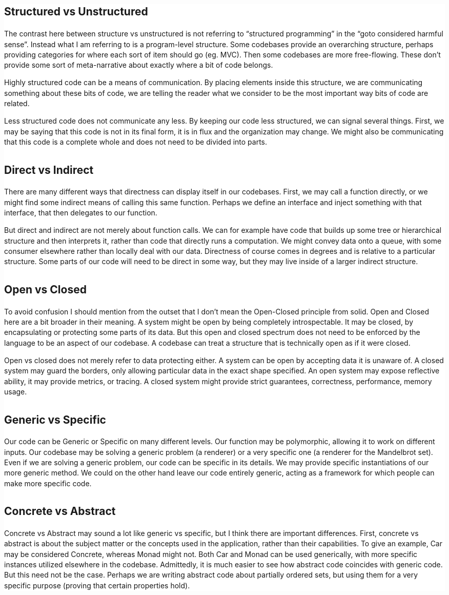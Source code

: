 ## Structured vs Unstructured
The contrast here between structure vs unstructured is not referring to “structured programming” in the “goto considered harmful sense”. Instead what I am referring to is a program-level structure. Some codebases provide an overarching structure, perhaps providing categories for where each sort of item should go (eg. MVC). Then some codebases are more free-flowing. These don’t provide some sort of meta-narrative about exactly where a bit of code belongs.

Highly structured code can be a means of communication. By placing elements inside this structure, we are communicating something about these bits of code, we are telling the reader what we consider to be the most important way bits of code are related.

Less structured code does not communicate any less. By keeping our code less structured, we can signal several things. First, we may be saying that this code is not in its final form, it is in flux and the organization may change. We might also be communicating that this code is a complete whole and does not need to be divided into parts.

## Direct vs Indirect
There are many different ways that directness can display itself in our codebases. First, we may call a function directly, or we might find some indirect means of calling this same function. Perhaps we define an interface and inject something with that interface, that then delegates to our function. 

But direct and indirect are not merely about function calls. We can for example have code that builds up some tree or hierarchical structure and then interprets it, rather than code that directly runs a computation. We might convey data onto a queue, with some consumer elsewhere rather than locally deal with our data. Directness of course comes in degrees and is relative to a particular structure. Some parts of our code will need to be direct in some way, but they may live inside of a larger indirect structure.

## Open vs Closed
To avoid confusion I should mention from the outset that I don’t mean the Open-Closed principle from solid. Open and Closed here are a bit broader in their meaning. A system might be open by being completely introspectable. It may be closed, by encapsulating or protecting some parts of its data. But this open and closed spectrum does not need to be enforced by the language to be an aspect of our codebase. A codebase can treat a structure that is technically open as if it were closed.

Open vs closed does not merely refer to data protecting either. A system can be open by accepting data it is unaware of. A closed system may guard the borders, only allowing particular data in the exact shape specified. An open system may expose reflective ability, it may provide metrics, or tracing. A closed system might provide strict guarantees, correctness, performance, memory usage. 

## Generic vs Specific
Our code can be Generic or Specific on many different levels. Our function may be polymorphic, allowing it to work on different inputs. Our codebase may be solving a generic problem (a renderer) or a very specific one (a renderer for the Mandelbrot set). 
Even if we are solving a generic problem, our code can be specific in its details. We may provide specific instantiations of our more generic method. We could on the other hand leave our code entirely generic, acting as a framework for which people can make more specific code.

## Concrete vs Abstract
Concrete vs Abstract may sound a lot like generic vs specific, but I think there are important differences. First, concrete vs abstract is about the subject matter or the concepts used in the application, rather than their capabilities. To give an example, Car may be considered Concrete, whereas Monad might not. Both Car and Monad can be used generically, with more specific instances utilized elsewhere in the codebase. 
Admittedly, it is much easier to see how abstract code coincides with generic code. But this need not be the case. Perhaps we are writing abstract code about partially ordered sets, but using them for a very specific purpose (proving that certain properties hold).
